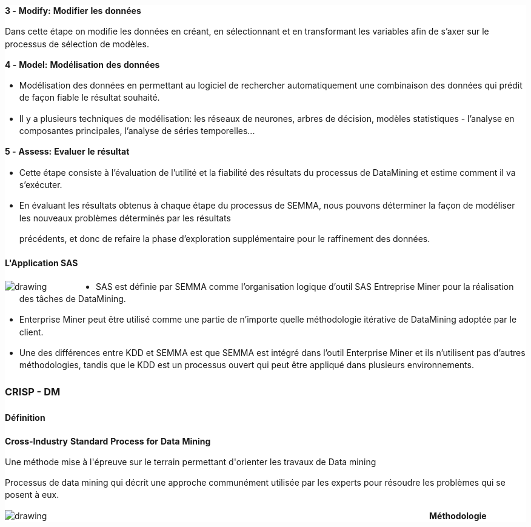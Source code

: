 **3 -** **Modify:** **Modifier** **les** **données**

Dans cette étape on modifie les données en créant, en sélectionnant et en transformant les variables afin de s’axer sur le processus de sélection de modèles.

**4 -** **Model:** **Modélisation** **des** **données**

- Modélisation des données en permettant au logiciel de rechercher automatiquement une combinaison des données qui prédit de façon fiable le résultat souhaité.

- Il y a plusieurs techniques de modélisation: les réseaux de neurones, arbres de décision, modèles statistiques - l’analyse en composantes principales, l’analyse de séries temporelles...

**5 -** **Assess:** **Evaluer** **le** **résultat**

- Cette étape consiste à l’évaluation de l’utilité et la fiabilité des résultats du processus de DataMining et estime comment il va s’exécuter.

- En évaluant les résultats obtenus à chaque étape du processus de SEMMA, nous pouvons déterminer la façon de modéliser les nouveaux problèmes déterminés par les résultats

  précédents, et donc de refaire la phase d’exploration supplémentaire pour le raffinement des données.



#### L'Application SAS 

<img src="https://upload.wikimedia.org/wikipedia/commons/thumb/1/10/SAS_logo_horiz.svg/1200px-SAS_logo_horiz.svg.png" alt="drawing" width="150" align='left'/>

- SAS est définie par SEMMA comme l’organisation logique d’outil SAS Entreprise Miner pour la réalisation des tâches de DataMining.

- Enterprise Miner peut être utilisé comme une partie de n’importe quelle méthodologie itérative de DataMining adoptée par le client.

- Une des différences entre KDD et SEMMA est que SEMMA est intégré dans l’outil Enterprise Miner et ils n’utilisent pas d’autres méthodologies, tandis que le KDD est un processus ouvert qui peut être appliqué dans plusieurs environnements.





### CRISP  - DM

#### Définition

**Cross-Industry** **Standard** **Process** **for** **Data** **Mining**

Une méthode mise à l'épreuve sur le terrain permettant d'orienter les travaux de Data mining



Processus de data mining qui décrit une approche communément utilisée par les experts pour résoudre les problèmes qui se posent à eux.



<img src="https://github.com/CashStory/training-datamining-mds/blob/master/CRISP.PNG?raw=true" alt="drawing" width="700" align='left'/>

**Méthodologie** 
